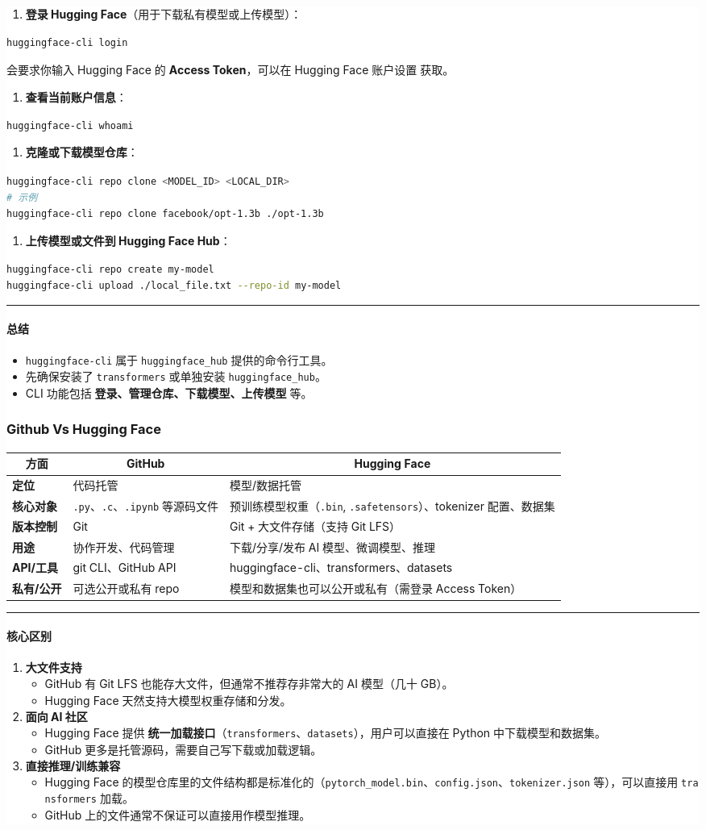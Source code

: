 1. **登录 Hugging Face**（用于下载私有模型或上传模型）：

```bash
huggingface-cli login
```

会要求你输入 Hugging Face 的 **Access Token**，可以在 Hugging Face 账户设置 获取。

1. **查看当前账户信息**：

```bash
huggingface-cli whoami
```

1. **克隆或下载模型仓库**：

```bash
huggingface-cli repo clone <MODEL_ID> <LOCAL_DIR>
# 示例
huggingface-cli repo clone facebook/opt-1.3b ./opt-1.3b
```

1. **上传模型或文件到 Hugging Face Hub**：

```bash
huggingface-cli repo create my-model
huggingface-cli upload ./local_file.txt --repo-id my-model
```

------

#### **总结**

- `huggingface-cli` 属于 `huggingface_hub` 提供的命令行工具。
- 先确保安装了 `transformers` 或单独安装 `huggingface_hub`。
- CLI 功能包括 **登录、管理仓库、下载模型、上传模型** 等。

### Github Vs Hugging Face

| 方面          | GitHub                           | Hugging Face                                                 |
| ------------- | -------------------------------- | ------------------------------------------------------------ |
| **定位**      | 代码托管                         | 模型/数据托管                                                |
| **核心对象**  | `.py`、`.c`、`.ipynb` 等源码文件 | 预训练模型权重（`.bin`, `.safetensors`）、tokenizer 配置、数据集 |
| **版本控制**  | Git                              | Git + 大文件存储（支持 Git LFS）                             |
| **用途**      | 协作开发、代码管理               | 下载/分享/发布 AI 模型、微调模型、推理                       |
| **API/工具**  | git CLI、GitHub API              | huggingface-cli、transformers、datasets                      |
| **私有/公开** | 可选公开或私有 repo              | 模型和数据集也可以公开或私有（需登录 Access Token）          |

------

#### **核心区别**

1. **大文件支持**
   - GitHub 有 Git LFS 也能存大文件，但通常不推荐存非常大的 AI 模型（几十 GB）。
   - Hugging Face 天然支持大模型权重存储和分发。
2. **面向 AI 社区**
   - Hugging Face 提供 **统一加载接口**（`transformers`、`datasets`），用户可以直接在 Python 中下载模型和数据集。
   - GitHub 更多是托管源码，需要自己写下载或加载逻辑。
3. **直接推理/训练兼容**
   - Hugging Face 的模型仓库里的文件结构都是标准化的（`pytorch_model.bin`、`config.json`、`tokenizer.json` 等），可以直接用 `transformers` 加载。
   - GitHub 上的文件通常不保证可以直接用作模型推理。

